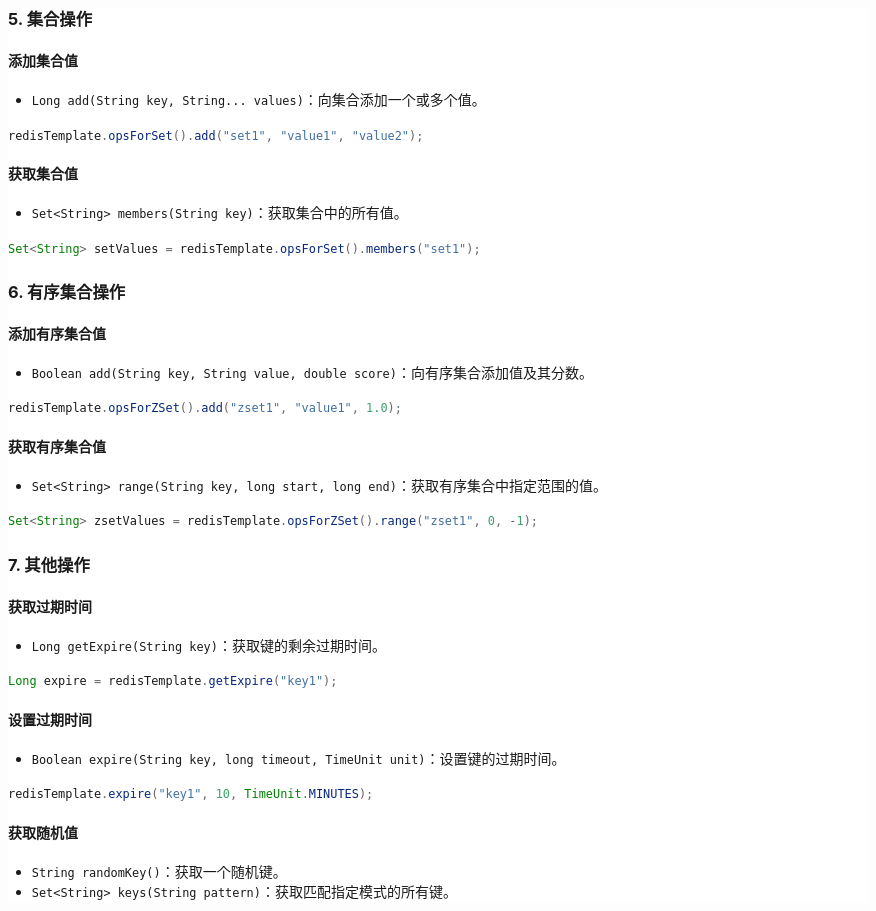 ### 5. 集合操作

#### 添加集合值

* `Long add(String key, String... values)`：向集合添加一个或多个值。

```java
redisTemplate.opsForSet().add("set1", "value1", "value2");
```

#### 获取集合值

* `Set<String> members(String key)`：获取集合中的所有值。

```java
Set<String> setValues = redisTemplate.opsForSet().members("set1");
```

### 6. 有序集合操作

#### 添加有序集合值

* `Boolean add(String key, String value, double score)`：向有序集合添加值及其分数。

```java
redisTemplate.opsForZSet().add("zset1", "value1", 1.0);
```

#### 获取有序集合值

* `Set<String> range(String key, long start, long end)`：获取有序集合中指定范围的值。

```java
Set<String> zsetValues = redisTemplate.opsForZSet().range("zset1", 0, -1);
```

### 7. 其他操作

#### 获取过期时间

* `Long getExpire(String key)`：获取键的剩余过期时间。

```java
Long expire = redisTemplate.getExpire("key1");
```

#### 设置过期时间

* `Boolean expire(String key, long timeout, TimeUnit unit)`：设置键的过期时间。

```java
redisTemplate.expire("key1", 10, TimeUnit.MINUTES);
```

#### 获取随机值

* `String randomKey()`：获取一个随机键。
* `Set<String> keys(String pattern)`：获取匹配指定模式的所有键。
